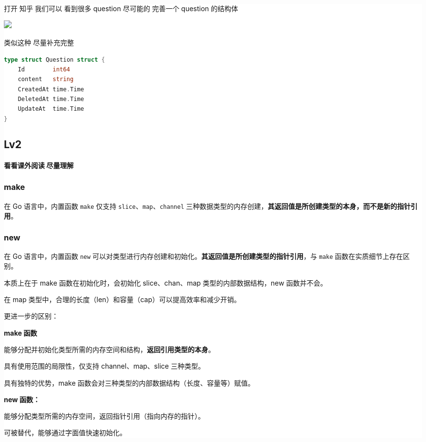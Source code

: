 

打开 知乎 我们可以 看到很多 question 尽可能的 完善一个 question 的结构体

![](https://s3.bmp.ovh/imgs/2022/10/13/3bb63e8c83b24b00.png)

类似这种 尽量补充完整

````go
type struct Question struct {
	Id        int64
	content   string
	CreatedAt time.Time
	DeletedAt time.Time
	UpdateAt  time.Time
}
````

## Lv2

**看看课外阅读 尽量理解**













### make

在 Go 语言中，内置函数 `make` 仅支持 `slice`、`map`、`channel` 三种数据类型的内存创建，**其返回值是所创建类型的本身，而不是新的指针引用**。





### new

在 Go 语言中，内置函数 `new` 可以对类型进行内存创建和初始化。**其返回值是所创建类型的指针引用**，与 `make` 函数在实质细节上存在区别。





本质上在于 make 函数在初始化时，会初始化 slice、chan、map 类型的内部数据结构，new 函数并不会。

在 map 类型中，合理的长度（len）和容量（cap）可以提高效率和减少开销。

更进一步的区别：



**make 函数**

能够分配并初始化类型所需的内存空间和结构，**返回引用类型的本身**。

具有使用范围的局限性，仅支持 channel、map、slice 三种类型。

具有独特的优势，make 函数会对三种类型的内部数据结构（长度、容量等）赋值。

**new 函数：**

能够分配类型所需的内存空间，返回指针引用（指向内存的指针）。

可被替代，能够通过字面值快速初始化。


